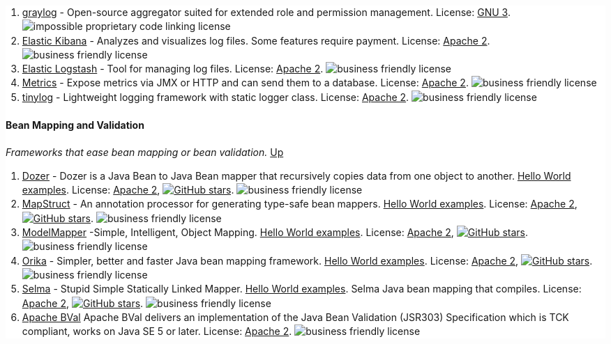 1.  [graylog](https://www.graylog.org/) -  Open-source aggregator suited for extended role and permission management. License: [GNU 3](https://en.wikipedia.org/wiki/GNU_General_Public_License). ![impossible proprietary code linking license](https://github.com/Vedenin/useful-java-links/blob/master/img/impossible-proprietary-code-linking.png?raw=true)
1.  [Elastic Kibana](https://www.elastic.co/products/kibana) - Analyzes and visualizes log files. Some features require payment. License: [Apache 2](http://www.apache.org/licenses/LICENSE-2.0). ![business friendly license](https://github.com/Vedenin/useful-java-links/blob/master/img/business-friendly.png?raw=true)
1.  [Elastic Logstash](https://www.elastic.co/products/logstash) - Tool for managing log files. License: [Apache 2](http://www.apache.org/licenses/LICENSE-2.0). ![business friendly license](https://github.com/Vedenin/useful-java-links/blob/master/img/business-friendly.png?raw=true)
1.  [Metrics](https://github.com/dropwizard/metrics) - Expose metrics via JMX or HTTP and can send them to a database. License: [Apache 2](http://www.apache.org/licenses/LICENSE-2.0). ![business friendly license](https://github.com/Vedenin/useful-java-links/blob/master/img/business-friendly.png?raw=true)
1.  [tinylog](http://www.tinylog.org/) -  Lightweight logging framework with static logger class. License: [Apache 2](http://www.apache.org/licenses/LICENSE-2.0). ![business friendly license](https://github.com/Vedenin/useful-java-links/blob/master/img/business-friendly.png?raw=true)


#### Bean Mapping and Validation
*Frameworks that ease bean mapping or bean validation.*
[Up](#useful-java-links)

1.  [Dozer](https://github.com/DozerMapper/dozer/) - Dozer is a Java Bean to Java Bean mapper that recursively copies data from one object to another. [Hello World examples](https://github.com/Vedenin/useful-java-links/tree/master/helloworlds/1.6-usefull-libraries/bean_mapping/dozer). License: [Apache 2](http://www.apache.org/licenses/LICENSE-2.0), [![GitHub stars](https://img.shields.io/github/stars/DozerMapper/dozer.svg?style=social&label=Star&maxAge=2592000)](https://github.com/DozerMapper/dozer/). ![business friendly license](https://github.com/Vedenin/useful-java-links/blob/master/img/business-friendly.png?raw=true)
1.  [MapStruct](https://github.com/mapstruct/mapstruct) - An annotation processor for generating type-safe bean mappers. [Hello World examples](https://github.com/Vedenin/useful-java-links/tree/master/helloworlds/1.6-usefull-libraries/bean_mapping/mapstruct). License: [Apache 2](http://www.apache.org/licenses/LICENSE-2.0), [![GitHub stars](https://img.shields.io/github/stars/mapstruct/mapstruct.svg?style=social&label=Star&maxAge=2592000)](https://github.com/mapstruct/mapstruct). ![business friendly license](https://github.com/Vedenin/useful-java-links/blob/master/img/business-friendly.png?raw=true)
1.  [ModelMapper](https://github.com/jhalterman/modelmapper) -Simple, Intelligent, Object Mapping. [Hello World examples](https://github.com/Vedenin/useful-java-links/tree/master/helloworlds/1.6-usefull-libraries/bean_mapping/modelmapper). License: [Apache 2](http://www.apache.org/licenses/LICENSE-2.0), [![GitHub stars](https://img.shields.io/github/stars/jhalterman/modelmapper.svg?style=social&label=Star&maxAge=2592000)](https://github.com/jhalterman/modelmapper). ![business friendly license](https://github.com/Vedenin/useful-java-links/blob/master/img/business-friendly.png?raw=true)
1.  [Orika](https://github.com/orika-mapper/orika) - Simpler, better and faster Java bean mapping framework. [Hello World examples](https://github.com/Vedenin/useful-java-links/tree/master/helloworlds/1.6-usefull-libraries/bean_mapping/orika). License: [Apache 2](http://www.apache.org/licenses/LICENSE-2.0), [![GitHub stars](https://img.shields.io/github/stars/orika-mapper/orika.svg?style=social&label=Star&maxAge=2592000)](https://github.com/orika-mapper/orika). ![business friendly license](https://github.com/Vedenin/useful-java-links/blob/master/img/business-friendly.png?raw=true)
1.  [Selma](https://github.com/xebia-france/selma) - Stupid Simple Statically Linked Mapper. [Hello World examples](https://github.com/Vedenin/useful-java-links/tree/master/helloworlds/1.6-usefull-libraries/bean_mapping/selma). Selma Java bean mapping that compiles. License: [Apache 2](http://www.apache.org/licenses/LICENSE-2.0), [![GitHub stars](https://img.shields.io/github/stars/xebia-france/selma.svg?style=social&label=Star&maxAge=2592000)](https://github.com/xebia-france/selma). ![business friendly license](https://github.com/Vedenin/useful-java-links/blob/master/img/business-friendly.png?raw=true)
1.  [Apache BVal](http://bval.apache.org/) Apache BVal delivers an implementation of the Java Bean Validation (JSR303) Specification which is TCK compliant, works on Java SE 5 or later. License: [Apache 2](http://www.apache.org/licenses/LICENSE-2.0). ![business friendly license](https://github.com/Vedenin/useful-java-links/blob/master/img/business-friendly.png?raw=true)